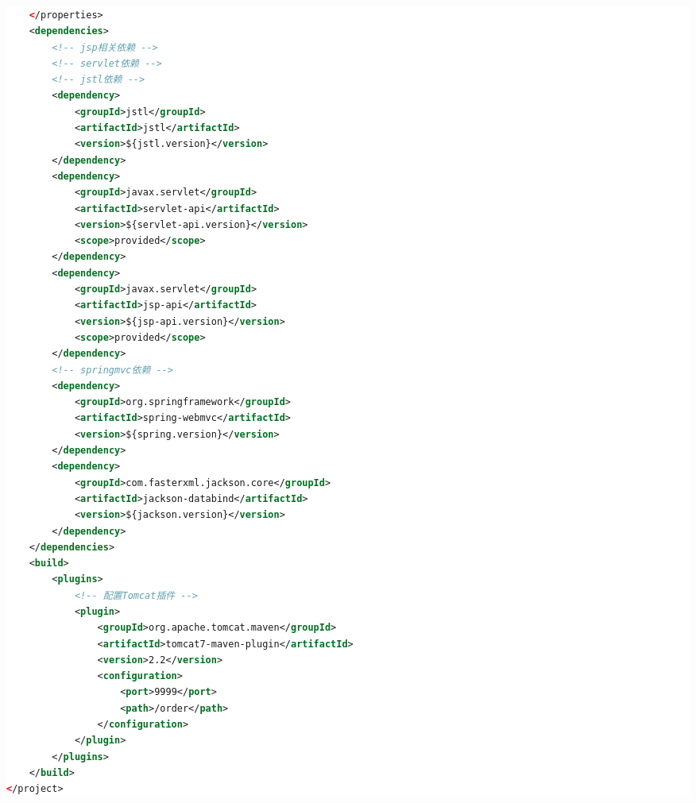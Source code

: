 ```xml
	</properties>
	<dependencies>
		<!-- jsp相关依赖 -->
		<!-- servlet依赖 -->
		<!-- jstl依赖 -->
		<dependency>
			<groupId>jstl</groupId>
			<artifactId>jstl</artifactId>
			<version>${jstl.version}</version>
		</dependency>
		<dependency>
			<groupId>javax.servlet</groupId>
			<artifactId>servlet-api</artifactId>
			<version>${servlet-api.version}</version>
			<scope>provided</scope>
		</dependency>
		<dependency>
			<groupId>javax.servlet</groupId>
			<artifactId>jsp-api</artifactId>
			<version>${jsp-api.version}</version>
			<scope>provided</scope>
		</dependency>
		<!-- springmvc依赖 -->
		<dependency>
			<groupId>org.springframework</groupId>
			<artifactId>spring-webmvc</artifactId>
			<version>${spring.version}</version>
		</dependency>
		<dependency>
			<groupId>com.fasterxml.jackson.core</groupId>
			<artifactId>jackson-databind</artifactId>
			<version>${jackson.version}</version>
		</dependency>
	</dependencies>
	<build>
		<plugins>
			<!-- 配置Tomcat插件 -->
			<plugin>
				<groupId>org.apache.tomcat.maven</groupId>
				<artifactId>tomcat7-maven-plugin</artifactId>
				<version>2.2</version>
				<configuration>
					<port>9999</port>
					<path>/order</path>
				</configuration>
			</plugin>
		</plugins>
	</build>
</project>
```
